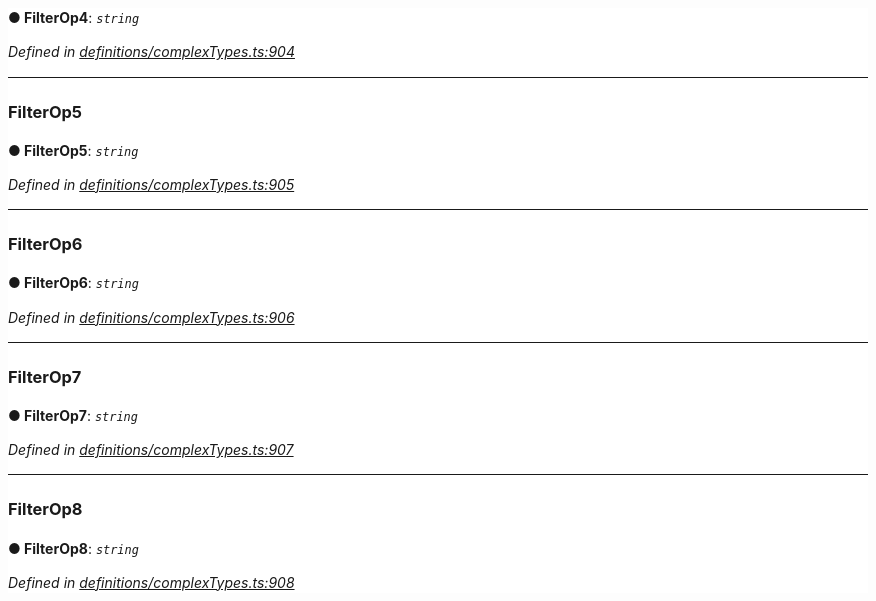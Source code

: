 **●  FilterOp4**:  *`string`* 

*Defined in [definitions/complexTypes.ts:904](https://github.com/gunjandatta/sprest/blob/3de79f1/src/definitions/complexTypes.ts#L904)*





___

<a id="filterop5"></a>

###  FilterOp5

**●  FilterOp5**:  *`string`* 

*Defined in [definitions/complexTypes.ts:905](https://github.com/gunjandatta/sprest/blob/3de79f1/src/definitions/complexTypes.ts#L905)*





___

<a id="filterop6"></a>

###  FilterOp6

**●  FilterOp6**:  *`string`* 

*Defined in [definitions/complexTypes.ts:906](https://github.com/gunjandatta/sprest/blob/3de79f1/src/definitions/complexTypes.ts#L906)*





___

<a id="filterop7"></a>

###  FilterOp7

**●  FilterOp7**:  *`string`* 

*Defined in [definitions/complexTypes.ts:907](https://github.com/gunjandatta/sprest/blob/3de79f1/src/definitions/complexTypes.ts#L907)*





___

<a id="filterop8"></a>

###  FilterOp8

**●  FilterOp8**:  *`string`* 

*Defined in [definitions/complexTypes.ts:908](https://github.com/gunjandatta/sprest/blob/3de79f1/src/definitions/complexTypes.ts#L908)*
